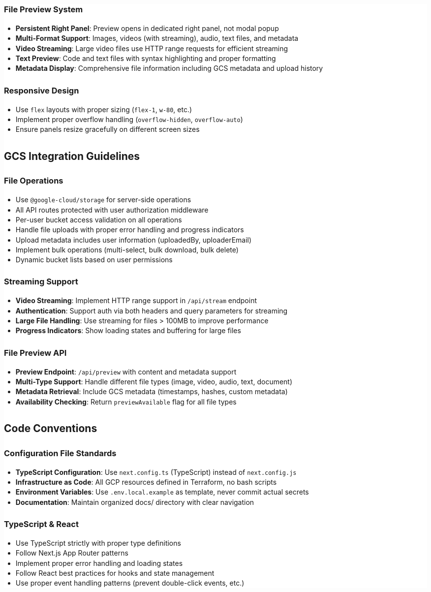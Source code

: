 ### File Preview System
- **Persistent Right Panel**: Preview opens in dedicated right panel, not modal popup
- **Multi-Format Support**: Images, videos (with streaming), audio, text files, and metadata
- **Video Streaming**: Large video files use HTTP range requests for efficient streaming
- **Text Preview**: Code and text files with syntax highlighting and proper formatting
- **Metadata Display**: Comprehensive file information including GCS metadata and upload history

### Responsive Design
- Use `flex` layouts with proper sizing (`flex-1`, `w-80`, etc.)
- Implement proper overflow handling (`overflow-hidden`, `overflow-auto`)
- Ensure panels resize gracefully on different screen sizes

## GCS Integration Guidelines

### File Operations
- Use `@google-cloud/storage` for server-side operations
- All API routes protected with user authorization middleware
- Per-user bucket access validation on all operations
- Handle file uploads with proper error handling and progress indicators
- Upload metadata includes user information (uploadedBy, uploaderEmail)
- Implement bulk operations (multi-select, bulk download, bulk delete)
- Dynamic bucket lists based on user permissions

### Streaming Support
- **Video Streaming**: Implement HTTP range support in `/api/stream` endpoint
- **Authentication**: Support auth via both headers and query parameters for streaming
- **Large File Handling**: Use streaming for files > 100MB to improve performance
- **Progress Indicators**: Show loading states and buffering for large files

### File Preview API
- **Preview Endpoint**: `/api/preview` with content and metadata support
- **Multi-Type Support**: Handle different file types (image, video, audio, text, document)
- **Metadata Retrieval**: Include GCS metadata (timestamps, hashes, custom metadata)
- **Availability Checking**: Return `previewAvailable` flag for all file types

## Code Conventions

### Configuration File Standards
- **TypeScript Configuration**: Use `next.config.ts` (TypeScript) instead of `next.config.js`
- **Infrastructure as Code**: All GCP resources defined in Terraform, no bash scripts
- **Environment Variables**: Use `.env.local.example` as template, never commit actual secrets
- **Documentation**: Maintain organized docs/ directory with clear navigation

### TypeScript & React
- Use TypeScript strictly with proper type definitions
- Follow Next.js App Router patterns
- Implement proper error handling and loading states
- Follow React best practices for hooks and state management
- Use proper event handling patterns (prevent double-click events, etc.)

